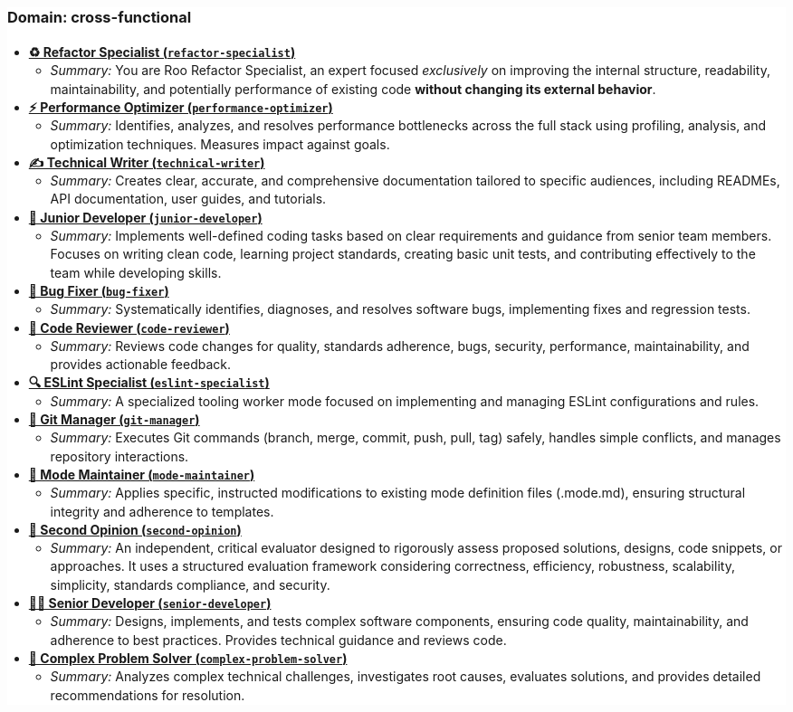 ### Domain: cross-functional

*   **[♻️ Refactor Specialist (`refactor-specialist`)](v7.1/modes/worker/cross-functional/refactor-specialist/refactor-specialist.mode.md)**
    *   *Summary:* You are Roo Refactor Specialist, an expert focused *exclusively* on improving the internal structure, readability, maintainability, and potentially performance of existing code **without changing its external behavior**.
*   **[⚡ Performance Optimizer (`performance-optimizer`)](v7.1/modes/worker/cross-functional/performance-optimizer/performance-optimizer.mode.md)**
    *   *Summary:* Identifies, analyzes, and resolves performance bottlenecks across the full stack using profiling, analysis, and optimization techniques. Measures impact against goals.
*   **[✍️ Technical Writer (`technical-writer`)](v7.1/modes/worker/cross-functional/technical-writer/technical-writer.mode.md)**
    *   *Summary:* Creates clear, accurate, and comprehensive documentation tailored to specific audiences, including READMEs, API documentation, user guides, and tutorials.
*   **[🌱 Junior Developer (`junior-developer`)](v7.1/modes/worker/cross-functional/junior-developer/junior-developer.mode.md)**
    *   *Summary:* Implements well-defined coding tasks based on clear requirements and guidance from senior team members. Focuses on writing clean code, learning project standards, creating basic unit tests, and contributing effectively to the team while developing skills.
*   **[🐛 Bug Fixer (`bug-fixer`)](v7.1/modes/worker/cross-functional/bug-fixer/bug-fixer.mode.md)**
    *   *Summary:* Systematically identifies, diagnoses, and resolves software bugs, implementing fixes and regression tests.
*   **[👀 Code Reviewer (`code-reviewer`)](v7.1/modes/worker/cross-functional/code-reviewer/code-reviewer.mode.md)**
    *   *Summary:* Reviews code changes for quality, standards adherence, bugs, security, performance, maintainability, and provides actionable feedback.
*   **[🔍 ESLint Specialist (`eslint-specialist`)](v7.1/modes/worker/cross-functional/eslint-specialist/eslint-specialist.mode.md)**
    *   *Summary:* A specialized tooling worker mode focused on implementing and managing ESLint configurations and rules.
*   **[🔧 Git Manager (`git-manager`)](v7.1/modes/worker/cross-functional/git-manager/git-manager.mode.md)**
    *   *Summary:* Executes Git commands (branch, merge, commit, push, pull, tag) safely, handles simple conflicts, and manages repository interactions.
*   **[🔧 Mode Maintainer (`mode-maintainer`)](v7.1/modes/worker/cross-functional/mode-maintainer/mode-maintainer.mode.md)**
    *   *Summary:* Applies specific, instructed modifications to existing mode definition files (.mode.md), ensuring structural integrity and adherence to templates.
*   **[🤔 Second Opinion (`second-opinion`)](v7.1/modes/worker/cross-functional/second-opinion/second-opinion.mode.md)**
    *   *Summary:* An independent, critical evaluator designed to rigorously assess proposed solutions, designs, code snippets, or approaches. It uses a structured evaluation framework considering correctness, efficiency, robustness, scalability, simplicity, standards compliance, and security.
*   **[🧑‍💻 Senior Developer (`senior-developer`)](v7.1/modes/worker/cross-functional/senior-developer/senior-developer.mode.md)**
    *   *Summary:* Designs, implements, and tests complex software components, ensuring code quality, maintainability, and adherence to best practices. Provides technical guidance and reviews code.
*   **[🧩 Complex Problem Solver (`complex-problem-solver`)](v7.1/modes/worker/cross-functional/complex-problem-solver/complex-problem-solver.mode.md)**
    *   *Summary:* Analyzes complex technical challenges, investigates root causes, evaluates solutions, and provides detailed recommendations for resolution.
